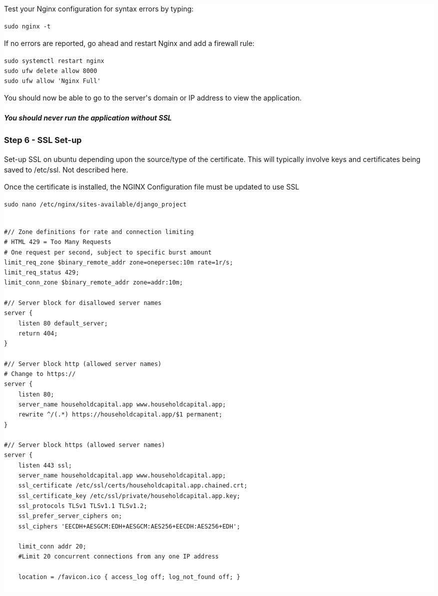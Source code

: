 ```
```

Test your Nginx configuration for syntax errors by typing:
```
sudo nginx -t
```
If no errors are reported, go ahead and restart Nginx and add a firewall rule:
```
sudo systemctl restart nginx
sudo ufw delete allow 8000
sudo ufw allow 'Nginx Full'
```

You should now be able to go to the server's domain or IP address to view the application.

##### You should never run the application without SSL

### Step 6 - SSL Set-up

Set-up SSL on ubuntu depending upon the source/type of the certificate. This will typically involve keys and certificates being saved to /etc/ssl. 
Not described here.

Once the certificate is installed, the NGINX Configuration file must be updated to use SSL

```
sudo nano /etc/nginx/sites-available/django_project
```

```

#// Zone definitions for rate and connection limiting
# HTML 429 = Too Many Requests
# One request per second, subject to specific burst amount
limit_req_zone $binary_remote_addr zone=onepersec:10m rate=1r/s;
limit_req_status 429;
limit_conn_zone $binary_remote_addr zone=addr:10m;

#// Server block for disallowed server names
server {
    listen 80 default_server;
    return 404;
}

#// Server block http (allowed server names)
# Change to https://
server {
    listen 80;
    server_name householdcapital.app www.householdcapital.app;
    rewrite ^/(.*) https://householdcapital.app/$1 permanent;
}

#// Server block https (allowed server names)
server {
    listen 443 ssl;
    server_name householdcapital.app www.householdcapital.app;
    ssl_certificate /etc/ssl/certs/householdcapital.app.chained.crt;
    ssl_certificate_key /etc/ssl/private/householdcapital.app.key;
    ssl_protocols TLSv1 TLSv1.1 TLSv1.2;
    ssl_prefer_server_ciphers on;
    ssl_ciphers 'EECDH+AESGCM:EDH+AESGCM:AES256+EECDH:AES256+EDH';

    limit_conn addr 20;
    #Limit 20 concurrent connections from any one IP address

    location = /favicon.ico { access_log off; log_not_found off; }
    
```